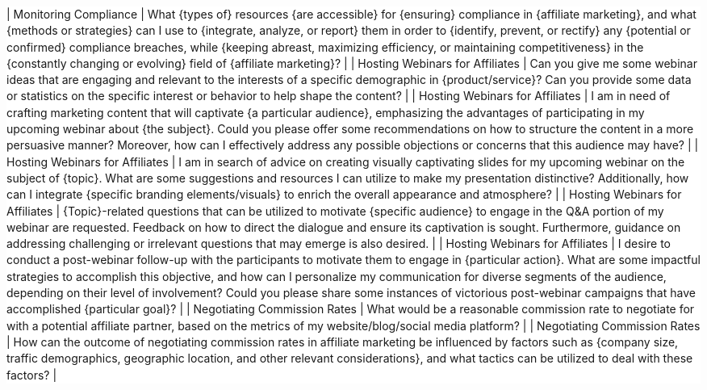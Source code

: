 | Monitoring Compliance                                    | What {types of} resources {are accessible} for {ensuring} compliance in {affiliate marketing}, and what {methods or strategies} can I use to {integrate, analyze, or report} them in order to {identify, prevent, or rectify} any {potential or confirmed} compliance breaches, while {keeping abreast, maximizing efficiency, or maintaining competitiveness} in the {constantly changing or evolving} field of {affiliate marketing}?                                                                                                                                                                                                                                                        |
| Hosting Webinars for Affiliates                          | Can you give me some webinar ideas that are engaging and relevant to the interests of a specific demographic in {product/service}? Can you provide some data or statistics on the specific interest or behavior to help shape the content?                                                                                                                                                                                                                                                                                                                                                                                                                                                     |
| Hosting Webinars for Affiliates                          | I am in need of crafting marketing content that will captivate {a particular audience}, emphasizing the advantages of participating in my upcoming webinar about {the subject}. Could you please offer some recommendations on how to structure the content in a more persuasive manner? Moreover, how can I effectively address any possible objections or concerns that this audience may have?                                                                                                                                                                                                                                                                                              |
| Hosting Webinars for Affiliates                          | I am in search of advice on creating visually captivating slides for my upcoming webinar on the subject of {topic}. What are some suggestions and resources I can utilize to make my presentation distinctive? Additionally, how can I integrate {specific branding elements/visuals} to enrich the overall appearance and atmosphere?                                                                                                                                                                                                                                                                                                                                                         |
| Hosting Webinars for Affiliates                          | {Topic}-related questions that can be utilized to motivate {specific audience} to engage in the Q&A portion of my webinar are requested. Feedback on how to direct the dialogue and ensure its captivation is sought. Furthermore, guidance on addressing challenging or irrelevant questions that may emerge is also desired.                                                                                                                                                                                                                                                                                                                                                                 |
| Hosting Webinars for Affiliates                          | I desire to conduct a post-webinar follow-up with the participants to motivate them to engage in {particular action}. What are some impactful strategies to accomplish this objective, and how can I personalize my communication for diverse segments of the audience, depending on their level of involvement? Could you please share some instances of victorious post-webinar campaigns that have accomplished {particular goal}?                                                                                                                                                                                                                                                          |
| Negotiating Commission Rates                             | What would be a reasonable commission rate to negotiate for with a potential affiliate partner, based on the metrics of my website/blog/social media platform?                                                                                                                                                                                                                                                                                                                                                                                                                                                                                                                                 |
| Negotiating Commission Rates                             | How can the outcome of negotiating commission rates in affiliate marketing be influenced by factors such as {company size, traffic demographics, geographic location, and other relevant considerations}, and what tactics can be utilized to deal with these factors?                                                                                                                                                                                                                                                                                                                                                                                                                         |